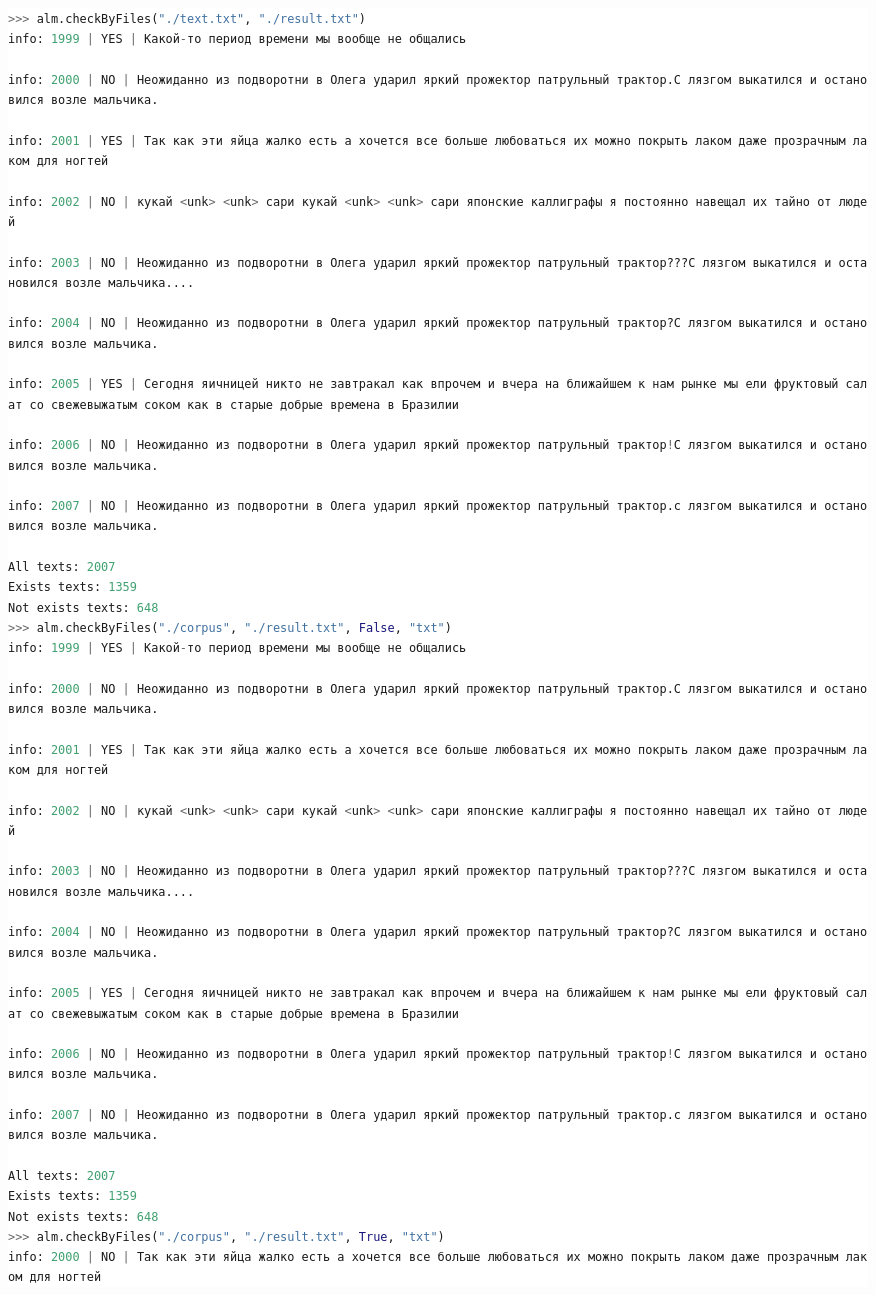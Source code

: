 ```python
>>> alm.checkByFiles("./text.txt", "./result.txt")
info: 1999 | YES | Какой-то период времени мы вообще не общались

info: 2000 | NO | Неожиданно из подворотни в Олега ударил яркий прожектор патрульный трактор.С лязгом выкатился и остановился возле мальчика.

info: 2001 | YES | Так как эти яйца жалко есть а хочется все больше любоваться их можно покрыть лаком даже прозрачным лаком для ногтей

info: 2002 | NO | кукай <unk> <unk> сари кукай <unk> <unk> сари японские каллиграфы я постоянно навещал их тайно от людей

info: 2003 | NO | Неожиданно из подворотни в Олега ударил яркий прожектор патрульный трактор???С лязгом выкатился и остановился возле мальчика....

info: 2004 | NO | Неожиданно из подворотни в Олега ударил яркий прожектор патрульный трактор?С лязгом выкатился и остановился возле мальчика.

info: 2005 | YES | Сегодня яичницей никто не завтракал как впрочем и вчера на ближайшем к нам рынке мы ели фруктовый салат со свежевыжатым соком как в старые добрые времена в Бразилии

info: 2006 | NO | Неожиданно из подворотни в Олега ударил яркий прожектор патрульный трактор!С лязгом выкатился и остановился возле мальчика.

info: 2007 | NO | Неожиданно из подворотни в Олега ударил яркий прожектор патрульный трактор.с лязгом выкатился и остановился возле мальчика.

All texts: 2007
Exists texts: 1359
Not exists texts: 648
>>> alm.checkByFiles("./corpus", "./result.txt", False, "txt")
info: 1999 | YES | Какой-то период времени мы вообще не общались

info: 2000 | NO | Неожиданно из подворотни в Олега ударил яркий прожектор патрульный трактор.С лязгом выкатился и остановился возле мальчика.

info: 2001 | YES | Так как эти яйца жалко есть а хочется все больше любоваться их можно покрыть лаком даже прозрачным лаком для ногтей

info: 2002 | NO | кукай <unk> <unk> сари кукай <unk> <unk> сари японские каллиграфы я постоянно навещал их тайно от людей

info: 2003 | NO | Неожиданно из подворотни в Олега ударил яркий прожектор патрульный трактор???С лязгом выкатился и остановился возле мальчика....

info: 2004 | NO | Неожиданно из подворотни в Олега ударил яркий прожектор патрульный трактор?С лязгом выкатился и остановился возле мальчика.

info: 2005 | YES | Сегодня яичницей никто не завтракал как впрочем и вчера на ближайшем к нам рынке мы ели фруктовый салат со свежевыжатым соком как в старые добрые времена в Бразилии

info: 2006 | NO | Неожиданно из подворотни в Олега ударил яркий прожектор патрульный трактор!С лязгом выкатился и остановился возле мальчика.

info: 2007 | NO | Неожиданно из подворотни в Олега ударил яркий прожектор патрульный трактор.с лязгом выкатился и остановился возле мальчика.

All texts: 2007
Exists texts: 1359
Not exists texts: 648
>>> alm.checkByFiles("./corpus", "./result.txt", True, "txt")
info: 2000 | NO | Так как эти яйца жалко есть а хочется все больше любоваться их можно покрыть лаком даже прозрачным лаком для ногтей
```